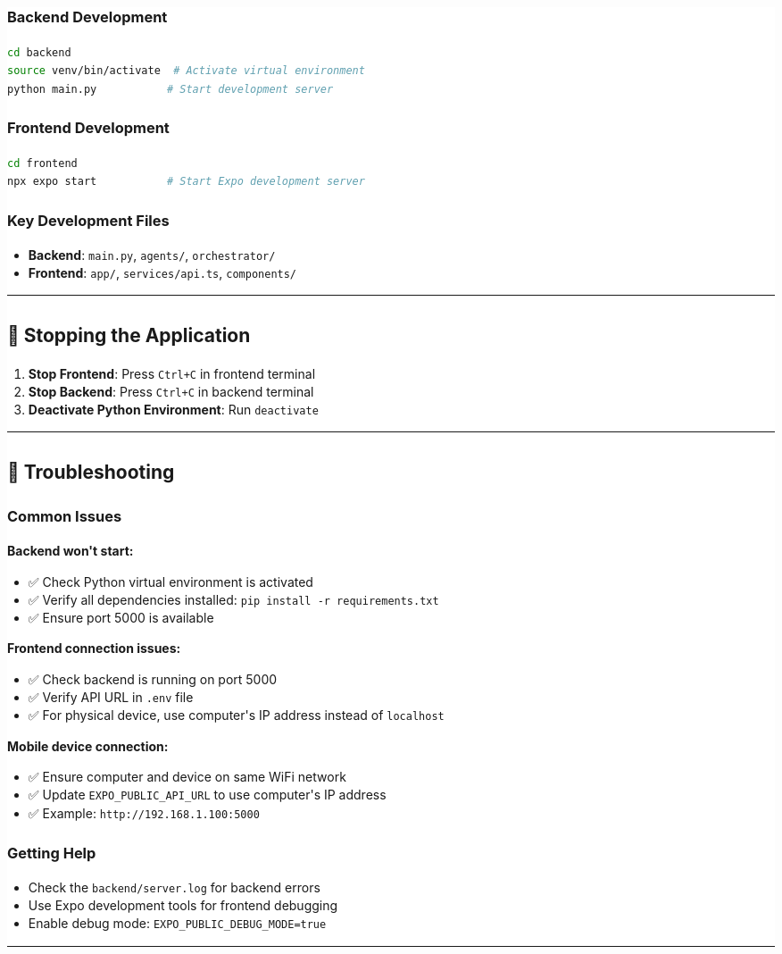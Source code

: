### Backend Development
```bash
cd backend
source venv/bin/activate  # Activate virtual environment
python main.py           # Start development server
```

### Frontend Development
```bash
cd frontend
npx expo start           # Start Expo development server
```

### Key Development Files
- **Backend**: `main.py`, `agents/`, `orchestrator/`
- **Frontend**: `app/`, `services/api.ts`, `components/`

---

## 🛑 Stopping the Application

1. **Stop Frontend**: Press `Ctrl+C` in frontend terminal
2. **Stop Backend**: Press `Ctrl+C` in backend terminal
3. **Deactivate Python Environment**: Run `deactivate`

---

## 🔧 Troubleshooting

### Common Issues

**Backend won't start:**
- ✅ Check Python virtual environment is activated
- ✅ Verify all dependencies installed: `pip install -r requirements.txt`
- ✅ Ensure port 5000 is available

**Frontend connection issues:**
- ✅ Check backend is running on port 5000
- ✅ Verify API URL in `.env` file
- ✅ For physical device, use computer's IP address instead of `localhost`

**Mobile device connection:**
- ✅ Ensure computer and device on same WiFi network
- ✅ Update `EXPO_PUBLIC_API_URL` to use computer's IP address
- ✅ Example: `http://192.168.1.100:5000`

### Getting Help
- Check the `backend/server.log` for backend errors
- Use Expo development tools for frontend debugging
- Enable debug mode: `EXPO_PUBLIC_DEBUG_MODE=true`

---
